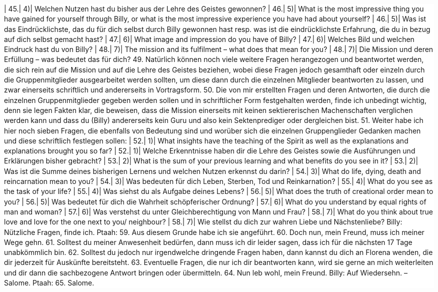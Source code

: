 | 45.| 4)| Welchen Nutzen hast du bisher aus der Lehre des Geistes gewonnen?
| 46.| 5)| What is the most impressive thing you have gained for yourself through Billy, or what is the most impressive experience you have had about yourself?
| 46.| 5)| Was ist das Eindrücklichste, das du für dich selbst durch Billy gewonnen hast resp. was ist die eindrücklichste Erfahrung, die du in bezug auf dich selbst gemacht hast?
| 47.| 6)| What image and impression do you have of Billy?
| 47.| 6)| Welches Bild und welchen Eindruck hast du von Billy?
| 48.| 7)| The mission and its fulfilment – what does that mean for you?
| 48.| 7)| Die Mission und deren Erfüllung – was bedeutet das für dich?
49. Natürlich können noch viele weitere Fragen herangezogen und beantwortet werden, die sich rein auf die Mission und auf die Lehre des Geistes beziehen, wobei diese Fragen jedoch gesamthaft oder einzeln durch die Gruppenmitglieder ausgearbeitet werden sollten, um diese dann durch die einzelnen Mitglieder beantworten zu lassen, und zwar einerseits schriftlich und andererseits in Vortragsform.
50. Die von mir erstellten Fragen und deren Antworten, die durch die einzelnen Gruppenmitglieder gegeben werden sollen und in schriftlicher Form festgehalten werden, finde ich unbedingt wichtig, denn sie legen Fakten klar, die beweisen, dass die Mission einerseits mit keinen sektiererischen Machenschaften verglichen werden kann und dass du (Billy) andererseits kein Guru und also kein Sektenprediger oder dergleichen bist.
51. Weiter habe ich hier noch sieben Fragen, die ebenfalls von Bedeutung sind und worüber sich die einzelnen Gruppenglieder Gedanken machen und diese schriftlich festlegen sollen:
| 52.| 1)| What insights have the teaching of the Spirit as well as the explanations and explanations brought you so far?
| 52.| 1)| Welche Erkenntnisse haben dir die Lehre des Geistes sowie die Ausführungen und Erklärungen bisher gebracht?
| 53.| 2)| What is the sum of your previous learning and what benefits do you see in it?
| 53.| 2)| Was ist die Summe deines bisherigen Lernens und welchen Nutzen erkennst du darin?
| 54.| 3)| What do life, dying, death and reincarnation mean to you?
| 54.| 3)| Was bedeuten für dich Leben, Sterben, Tod und Reinkarnation?
| 55.| 4)| What do you see as the task of your life?
| 55.| 4)| Was siehst du als Aufgabe deines Lebens?
| 56.| 5)| What does the truth of creational order mean to you?
| 56.| 5)| Was bedeutet für dich die Wahrheit schöpferischer Ordnung?
| 57.| 6)| What do you understand by equal rights of man and woman?
| 57.| 6)| Was verstehst du unter Gleichberechtigung von Mann und Frau?
| 58.| 7)| What do you think about true love and love for the one next to you/ neighbour?
| 58.| 7)| Wie stellst du dich zur wahren Liebe und Nächstenliebe?
Billy:
Nützliche Fragen, finde ich.
Ptaah:
59. Aus diesem Grunde habe ich sie angeführt.
60. Doch nun, mein Freund, muss ich meiner Wege gehn.
61. Solltest du meiner Anwesenheit bedürfen, dann muss ich dir leider sagen, dass ich für die nächsten 17 Tage unabkömmlich bin.
62. Solltest du jedoch nur irgendwelche dringende Fragen haben, dann kannst du dich an Florena wenden, die dir jederzeit für Auskünfte bereitsteht.
63. Eventuelle Fragen, die nur ich dir beantworten kann, wird sie gerne an mich weiterleiten und dir dann die sachbezogene Antwort bringen oder übermitteln.
64. Nun leb wohl, mein Freund.
Billy:
Auf Wiedersehn. – Salome.
Ptaah:
65. Salome.
